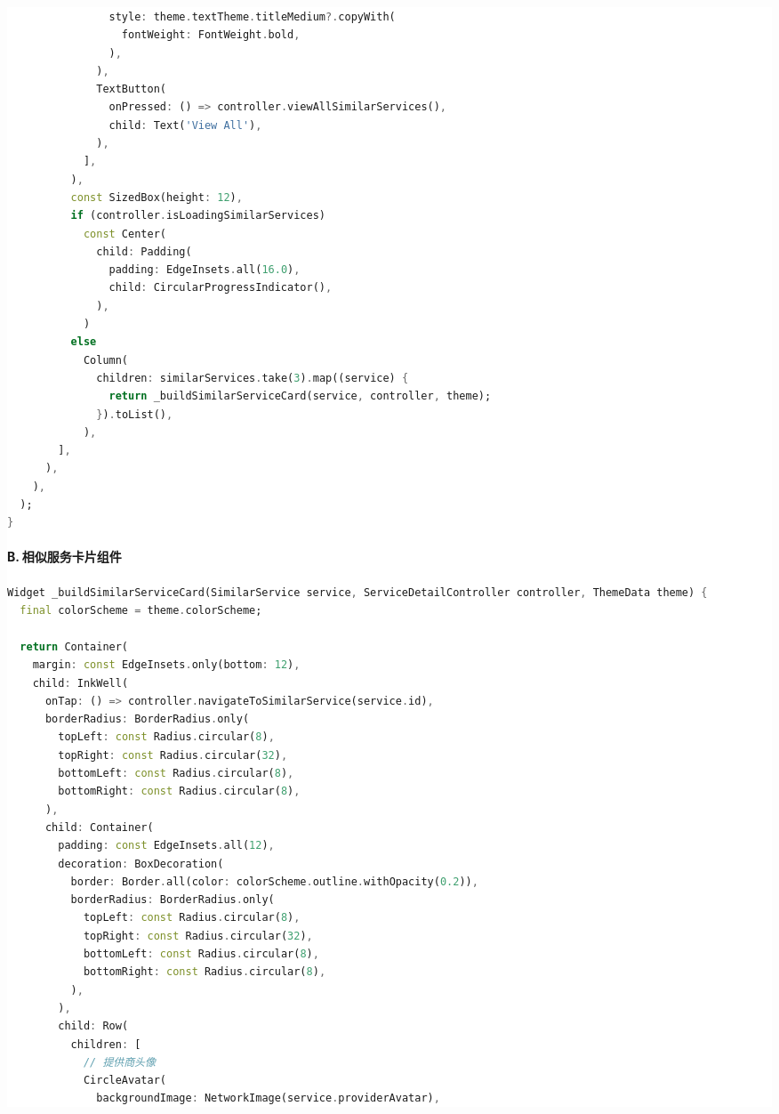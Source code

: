 ```dart
                style: theme.textTheme.titleMedium?.copyWith(
                  fontWeight: FontWeight.bold,
                ),
              ),
              TextButton(
                onPressed: () => controller.viewAllSimilarServices(),
                child: Text('View All'),
              ),
            ],
          ),
          const SizedBox(height: 12),
          if (controller.isLoadingSimilarServices)
            const Center(
              child: Padding(
                padding: EdgeInsets.all(16.0),
                child: CircularProgressIndicator(),
              ),
            )
          else
            Column(
              children: similarServices.take(3).map((service) {
                return _buildSimilarServiceCard(service, controller, theme);
              }).toList(),
            ),
        ],
      ),
    ),
  );
}
```

#### **B. 相似服务卡片组件**
```dart
Widget _buildSimilarServiceCard(SimilarService service, ServiceDetailController controller, ThemeData theme) {
  final colorScheme = theme.colorScheme;
  
  return Container(
    margin: const EdgeInsets.only(bottom: 12),
    child: InkWell(
      onTap: () => controller.navigateToSimilarService(service.id),
      borderRadius: BorderRadius.only(
        topLeft: const Radius.circular(8),
        topRight: const Radius.circular(32),
        bottomLeft: const Radius.circular(8),
        bottomRight: const Radius.circular(8),
      ),
      child: Container(
        padding: const EdgeInsets.all(12),
        decoration: BoxDecoration(
          border: Border.all(color: colorScheme.outline.withOpacity(0.2)),
          borderRadius: BorderRadius.only(
            topLeft: const Radius.circular(8),
            topRight: const Radius.circular(32),
            bottomLeft: const Radius.circular(8),
            bottomRight: const Radius.circular(8),
          ),
        ),
        child: Row(
          children: [
            // 提供商头像
            CircleAvatar(
              backgroundImage: NetworkImage(service.providerAvatar),
```